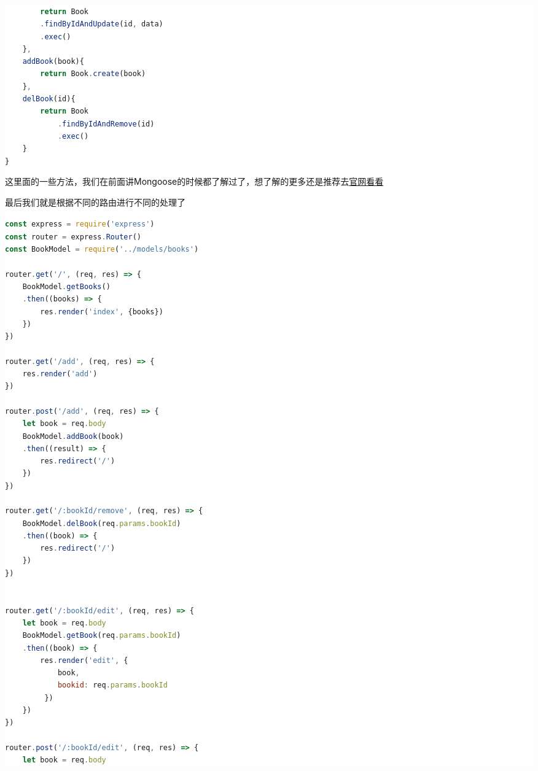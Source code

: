 ```javascript
        return Book
        .findByIdAndUpdate(id, data)
        .exec()
    },
    addBook(book){
        return Book.create(book)
    },
    delBook(id){
        return Book
            .findByIdAndRemove(id)
            .exec()
    }
}
```

这里面的一些方法，我们在前面讲Mongoose的时候都了解过了，想了解的更多还是推荐去[官网看看](http://mongoosejs.com/)

最后我们就是根据不同的路由进行不同的处理了

```javascript
const express = require('express')
const router = express.Router()
const BookModel = require('../models/books')

router.get('/', (req, res) => {
    BookModel.getBooks()
    .then((books) => {
        res.render('index', {books})
    })
})

router.get('/add', (req, res) => {
    res.render('add')
})

router.post('/add', (req, res) => {
    let book = req.body
    BookModel.addBook(book)
    .then((result) => {
        res.redirect('/')
    })
})

router.get('/:bookId/remove', (req, res) => {
    BookModel.delBook(req.params.bookId)
    .then((book) => {
        res.redirect('/')
    })
})


router.get('/:bookId/edit', (req, res) => {
    let book = req.body
    BookModel.getBook(req.params.bookId)
    .then((book) => {
        res.render('edit', { 
            book,
            bookid: req.params.bookId
         })
    })
})

router.post('/:bookId/edit', (req, res) => {
    let book = req.body
```